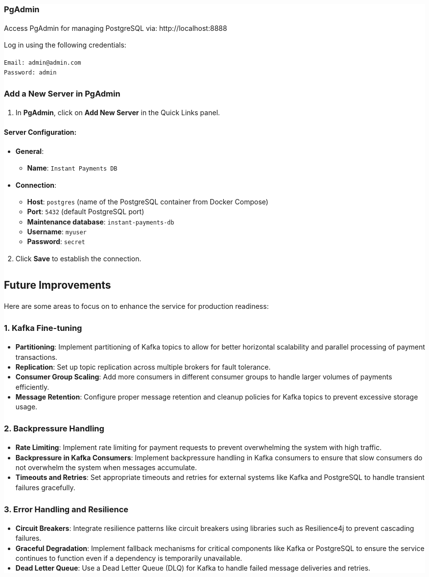 ### PgAdmin
Access PgAdmin for managing PostgreSQL via:
http://localhost:8888

Log in using the following credentials:
```
Email: admin@admin.com
Password: admin
```
### Add a New Server in PgAdmin

1. In **PgAdmin**, click on **Add New Server** in the Quick Links panel.

#### Server Configuration:

- **General**:
    - **Name**: `Instant Payments DB`

- **Connection**:
    - **Host**: `postgres` (name of the PostgreSQL container from Docker Compose)
    - **Port**: `5432` (default PostgreSQL port)
    - **Maintenance database**: `instant-payments-db`
    - **Username**: `myuser`
    - **Password**: `secret`

2. Click **Save** to establish the connection.

## Future Improvements

Here are some areas to focus on to enhance the service for production readiness:

### 1. Kafka Fine-tuning
- **Partitioning**: Implement partitioning of Kafka topics to allow for better horizontal scalability and parallel processing of payment transactions.
- **Replication**: Set up topic replication across multiple brokers for fault tolerance.
- **Consumer Group Scaling**: Add more consumers in different consumer groups to handle larger volumes of payments efficiently.
- **Message Retention**: Configure proper message retention and cleanup policies for Kafka topics to prevent excessive storage usage.

### 2. Backpressure Handling
- **Rate Limiting**: Implement rate limiting for payment requests to prevent overwhelming the system with high traffic.
- **Backpressure in Kafka Consumers**: Implement backpressure handling in Kafka consumers to ensure that slow consumers do not overwhelm the system when messages accumulate.
- **Timeouts and Retries**: Set appropriate timeouts and retries for external systems like Kafka and PostgreSQL to handle transient failures gracefully.

### 3. Error Handling and Resilience
- **Circuit Breakers**: Integrate resilience patterns like circuit breakers using libraries such as Resilience4j to prevent cascading failures.
- **Graceful Degradation**: Implement fallback mechanisms for critical components like Kafka or PostgreSQL to ensure the service continues to function even if a dependency is temporarily unavailable.
- **Dead Letter Queue**: Use a Dead Letter Queue (DLQ) for Kafka to handle failed message deliveries and retries.
